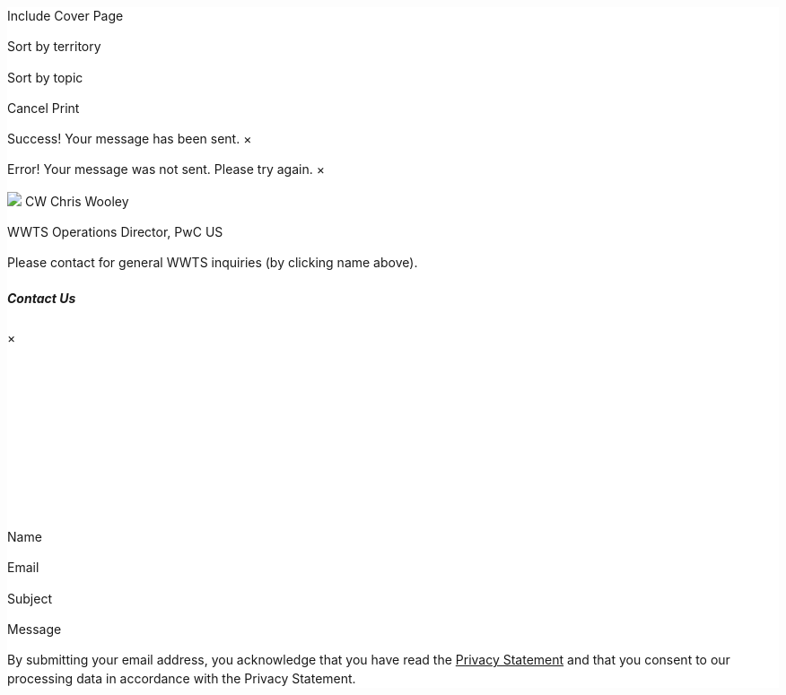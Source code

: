 Include Cover Page

Sort by territory

Sort by topic




Cancel
Print








Success! Your message has been sent.
×




 Error! Your message was not sent. Please try again.
×




![](-/media/world-wide-tax-summaries/attachments/global---chris-wooley.ashx%3Frev=ac5e5f3223b34096b1afc2a6009c7320&revision=ac5e5f32-23b3-4096-b1af-c2a6009c7320&hash=859B7ADC84DC2CBEC9760E9E6EE7DE6D0A8BFCDF)
CW
Chris Wooley

WWTS Operations Director, PwC US

Please contact for general WWTS inquiries (by clicking name above).  



##### Contact Us

×


 
![](bosnia-and-herzegovina%3FtopicTypeId=c12cad9f-d48e-4615-8593-1f45abaa4886.html)


###### 



Name


Email


Subject


Message




By submitting your email address, you acknowledge that you have read the [Privacy Statement](https://www.pwc.com/gx/en/legal-notices/pwc-privacy-statement.html "Privacy Statement") and that you consent to our processing data in accordance with the Privacy Statement.
